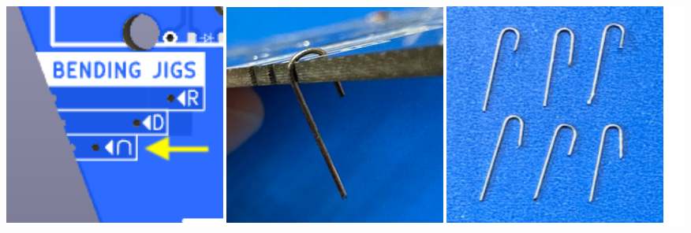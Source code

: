 <a href="/images/bending_jigs.png"><img src="/images/bending_jigs.png" alt="Bending jig location" width="32%" /></a> <a href="/images/jumper_bender_use.png"><img src="/images/jumper_bender_use.png" width="32%" alt="Jumper bending jig in use" /></a> <a href="/images/jumpers.png"><img src="/images/jumpers.png" width="32%" alt="Six bent jumpers made from diode legs"/></a> <a href="/images/jumpers_in_place.png">